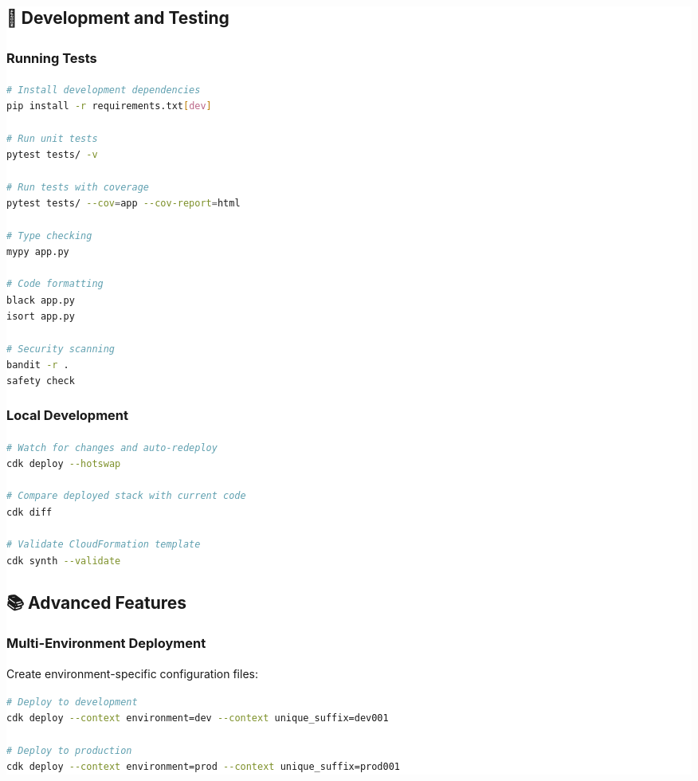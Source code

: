 ## 🔧 Development and Testing

### Running Tests

```bash
# Install development dependencies
pip install -r requirements.txt[dev]

# Run unit tests
pytest tests/ -v

# Run tests with coverage
pytest tests/ --cov=app --cov-report=html

# Type checking
mypy app.py

# Code formatting
black app.py
isort app.py

# Security scanning
bandit -r .
safety check
```

### Local Development

```bash
# Watch for changes and auto-redeploy
cdk deploy --hotswap

# Compare deployed stack with current code
cdk diff

# Validate CloudFormation template
cdk synth --validate
```

## 📚 Advanced Features

### Multi-Environment Deployment

Create environment-specific configuration files:

```bash
# Deploy to development
cdk deploy --context environment=dev --context unique_suffix=dev001

# Deploy to production  
cdk deploy --context environment=prod --context unique_suffix=prod001
```
